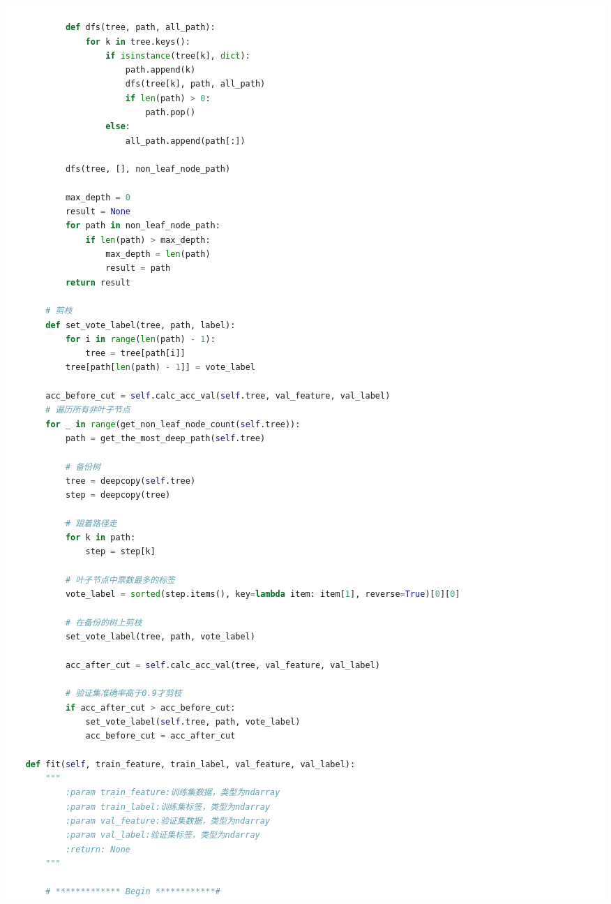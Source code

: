```python

            def dfs(tree, path, all_path):
                for k in tree.keys():
                    if isinstance(tree[k], dict):
                        path.append(k)
                        dfs(tree[k], path, all_path)
                        if len(path) > 0:
                            path.pop()
                    else:
                        all_path.append(path[:])

            dfs(tree, [], non_leaf_node_path)

            max_depth = 0
            result = None
            for path in non_leaf_node_path:
                if len(path) > max_depth:
                    max_depth = len(path)
                    result = path
            return result

        # 剪枝
        def set_vote_label(tree, path, label):
            for i in range(len(path) - 1):
                tree = tree[path[i]]
            tree[path[len(path) - 1]] = vote_label

        acc_before_cut = self.calc_acc_val(self.tree, val_feature, val_label)
        # 遍历所有非叶子节点
        for _ in range(get_non_leaf_node_count(self.tree)):
            path = get_the_most_deep_path(self.tree)

            # 备份树
            tree = deepcopy(self.tree)
            step = deepcopy(tree)

            # 跟着路径走
            for k in path:
                step = step[k]

            # 叶子节点中票数最多的标签
            vote_label = sorted(step.items(), key=lambda item: item[1], reverse=True)[0][0]

            # 在备份的树上剪枝
            set_vote_label(tree, path, vote_label)

            acc_after_cut = self.calc_acc_val(tree, val_feature, val_label)

            # 验证集准确率高于0.9才剪枝
            if acc_after_cut > acc_before_cut:
                set_vote_label(self.tree, path, vote_label)
                acc_before_cut = acc_after_cut

    def fit(self, train_feature, train_label, val_feature, val_label):
        """
            :param train_feature:训练集数据，类型为ndarray
            :param train_label:训练集标签，类型为ndarray
            :param val_feature:验证集数据，类型为ndarray
            :param val_label:验证集标签，类型为ndarray
            :return: None
        """

        # ************* Begin ************#
```
